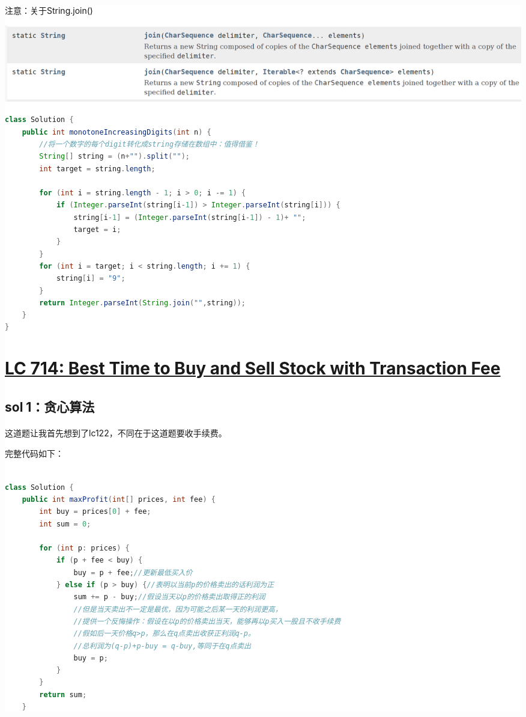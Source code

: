 注意：关于String.join()

![1664567382231](image/11_贪心/1664567382231.png)

```java
class Solution {
    public int monotoneIncreasingDigits(int n) {
        //将一个数字的每个digit转化成string存储在数组中：值得借鉴！
        String[] string = (n+"").split("");
        int target = string.length;
  
        for (int i = string.length - 1; i > 0; i -= 1) {
            if (Integer.parseInt(string[i-1]) > Integer.parseInt(string[i])) {
                string[i-1] = (Integer.parseInt(string[i-1]) - 1)+ "";
                target = i;
            }
        }
        for (int i = target; i < string.length; i += 1) {
            string[i] = "9";
        }
        return Integer.parseInt(String.join("",string));  
    }
}
```



# [LC 714: Best Time to Buy and Sell Stock with Transaction Fee](https://leetcode.com/problems/best-time-to-buy-and-sell-stock-with-transaction-fee/)

## sol 1：贪心算法

这道题让我首先想到了lc122，不同在于这道题要收手续费。

完整代码如下：

```java

class Solution {
    public int maxProfit(int[] prices, int fee) {
        int buy = prices[0] + fee;
        int sum = 0;
  
        for (int p: prices) {
            if (p + fee < buy) {
                buy = p + fee;//更新最低买入价
            } else if (p > buy) {//表明以当前p的价格卖出的话利润为正
                sum += p - buy;//假设当天以p的价格卖出取得正的利润
                //但是当天卖出不一定是最优，因为可能之后某一天的利润更高，
                //提供一个反悔操作：假设在以p的价格卖出当天，能够再以p买入一股且不收手续费
                //假如后一天价格q>p，那么在q点卖出收获正利润q-p。
                //总利润为(q-p)+p-buy = q-buy,等同于在q点卖出
                buy = p; 
            }
        }
        return sum;
    }
```